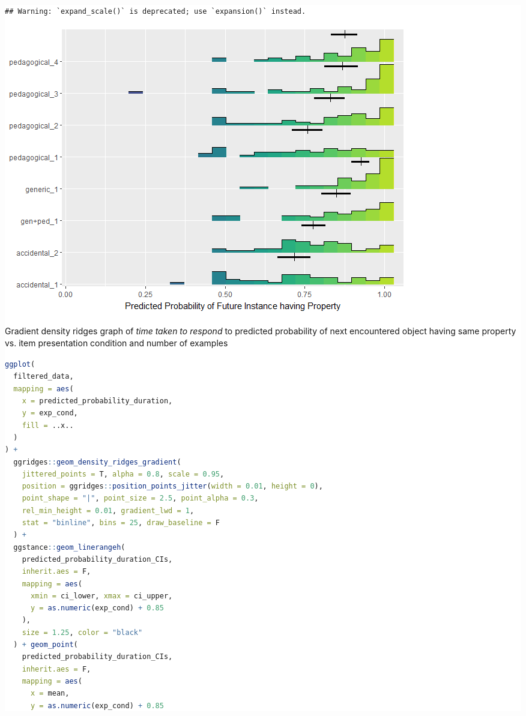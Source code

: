     ## Warning: `expand_scale()` is deprecated; use `expansion()` instead.

![](data-analysis_files/figure-gfm/gradient%20density%20-%20predicted%20probability%20vs.%20condition-1.png)

Gradient density ridges graph of *time taken to respond* to predicted
probability of next encountered object having same property vs. item
presentation condition and number of examples

``` r
ggplot(
  filtered_data,
  mapping = aes(
    x = predicted_probability_duration,
    y = exp_cond,
    fill = ..x..
  )
) +
  ggridges::geom_density_ridges_gradient(
    jittered_points = T, alpha = 0.8, scale = 0.95,
    position = ggridges::position_points_jitter(width = 0.01, height = 0),
    point_shape = "|", point_size = 2.5, point_alpha = 0.3,
    rel_min_height = 0.01, gradient_lwd = 1,
    stat = "binline", bins = 25, draw_baseline = F
  ) +
  ggstance::geom_linerangeh(
    predicted_probability_duration_CIs,
    inherit.aes = F,
    mapping = aes(
      xmin = ci_lower, xmax = ci_upper,
      y = as.numeric(exp_cond) + 0.85
    ),
    size = 1.25, color = "black"
  ) + geom_point(
    predicted_probability_duration_CIs,
    inherit.aes = F,
    mapping = aes(
      x = mean,
      y = as.numeric(exp_cond) + 0.85
```